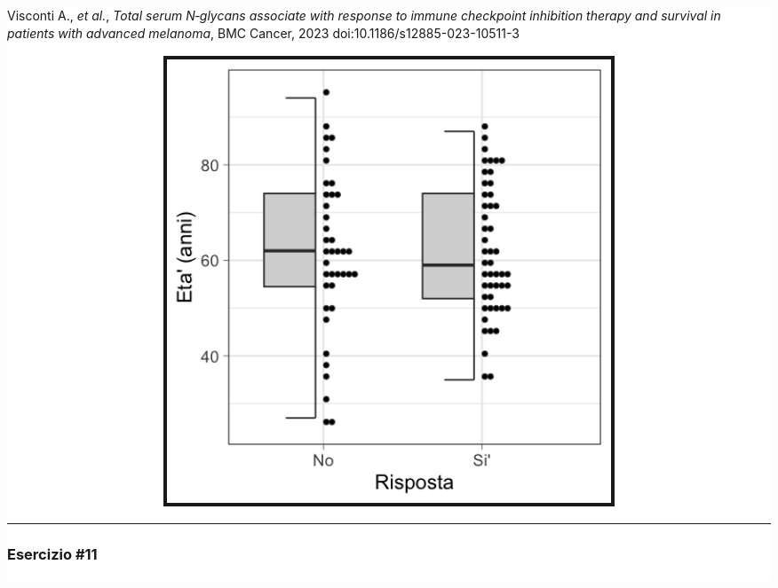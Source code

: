 Visconti A., *et al.*, *Total serum *N*‐glycans associate with response to immune checkpoint inhibition therapy and survival in patients with advanced melanoma*, BMC Cancer, 2023 doi:10.1186/s12885-023-10511-3

</div>

</div>
<div>

<center>
<img src="./img/visualization/Boxplot_age_ORR_violin.png" img height="500px" border="4px"/>
</center>

</div>
</div>




---
### Esercizio #11

<span style="display:block; height:1px;"></span>
